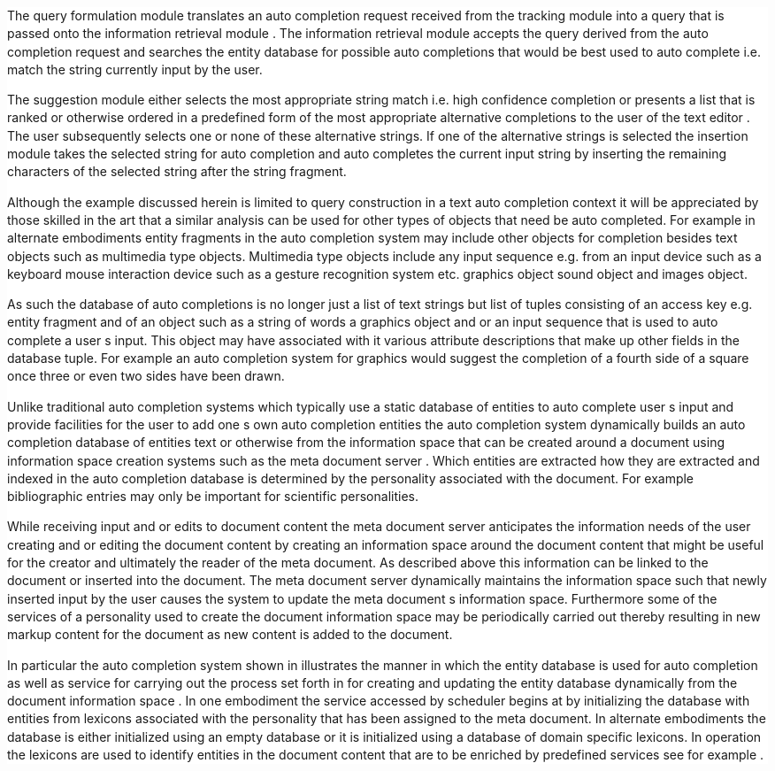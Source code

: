 The query formulation module translates an auto completion request received from the tracking module into a query that is passed onto the information retrieval module . The information retrieval module accepts the query derived from the auto completion request and searches the entity database for possible auto completions that would be best used to auto complete i.e. match the string currently input by the user.

The suggestion module either selects the most appropriate string match i.e. high confidence completion or presents a list that is ranked or otherwise ordered in a predefined form of the most appropriate alternative completions to the user of the text editor . The user subsequently selects one or none of these alternative strings. If one of the alternative strings is selected the insertion module takes the selected string for auto completion and auto completes the current input string by inserting the remaining characters of the selected string after the string fragment.

Although the example discussed herein is limited to query construction in a text auto completion context it will be appreciated by those skilled in the art that a similar analysis can be used for other types of objects that need be auto completed. For example in alternate embodiments entity fragments in the auto completion system may include other objects for completion besides text objects such as multimedia type objects. Multimedia type objects include any input sequence e.g. from an input device such as a keyboard mouse interaction device such as a gesture recognition system etc. graphics object sound object and images object.

As such the database of auto completions is no longer just a list of text strings but list of tuples consisting of an access key e.g. entity fragment and of an object such as a string of words a graphics object and or an input sequence that is used to auto complete a user s input. This object may have associated with it various attribute descriptions that make up other fields in the database tuple. For example an auto completion system for graphics would suggest the completion of a fourth side of a square once three or even two sides have been drawn.

Unlike traditional auto completion systems which typically use a static database of entities to auto complete user s input and provide facilities for the user to add one s own auto completion entities the auto completion system dynamically builds an auto completion database of entities text or otherwise from the information space that can be created around a document using information space creation systems such as the meta document server . Which entities are extracted how they are extracted and indexed in the auto completion database is determined by the personality associated with the document. For example bibliographic entries may only be important for scientific personalities.

While receiving input and or edits to document content the meta document server anticipates the information needs of the user creating and or editing the document content by creating an information space around the document content that might be useful for the creator and ultimately the reader of the meta document. As described above this information can be linked to the document or inserted into the document. The meta document server dynamically maintains the information space such that newly inserted input by the user causes the system to update the meta document s information space. Furthermore some of the services of a personality used to create the document information space may be periodically carried out thereby resulting in new markup content for the document as new content is added to the document.

In particular the auto completion system shown in illustrates the manner in which the entity database is used for auto completion as well as service for carrying out the process set forth in for creating and updating the entity database dynamically from the document information space . In one embodiment the service accessed by scheduler begins at by initializing the database with entities from lexicons associated with the personality that has been assigned to the meta document. In alternate embodiments the database is either initialized using an empty database or it is initialized using a database of domain specific lexicons. In operation the lexicons are used to identify entities in the document content that are to be enriched by predefined services see for example .
